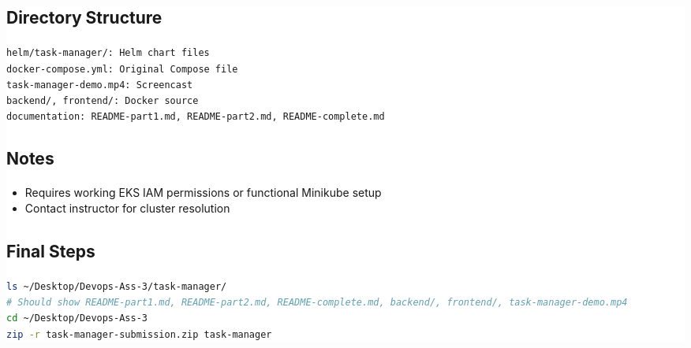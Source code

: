 ## Directory Structure

```
helm/task-manager/: Helm chart files
docker-compose.yml: Original Compose file
task-manager-demo.mp4: Screencast
backend/, frontend/: Docker source
documentation: README-part1.md, README-part2.md, README-complete.md
```

## Notes

* Requires working EKS IAM permissions or functional Minikube setup
* Contact instructor for cluster resolution

## Final Steps

```bash
ls ~/Desktop/Devops-Ass-3/task-manager/
# Should show README-part1.md, README-part2.md, README-complete.md, backend/, frontend/, task-manager-demo.mp4
cd ~/Desktop/Devops-Ass-3
zip -r task-manager-submission.zip task-manager
```
